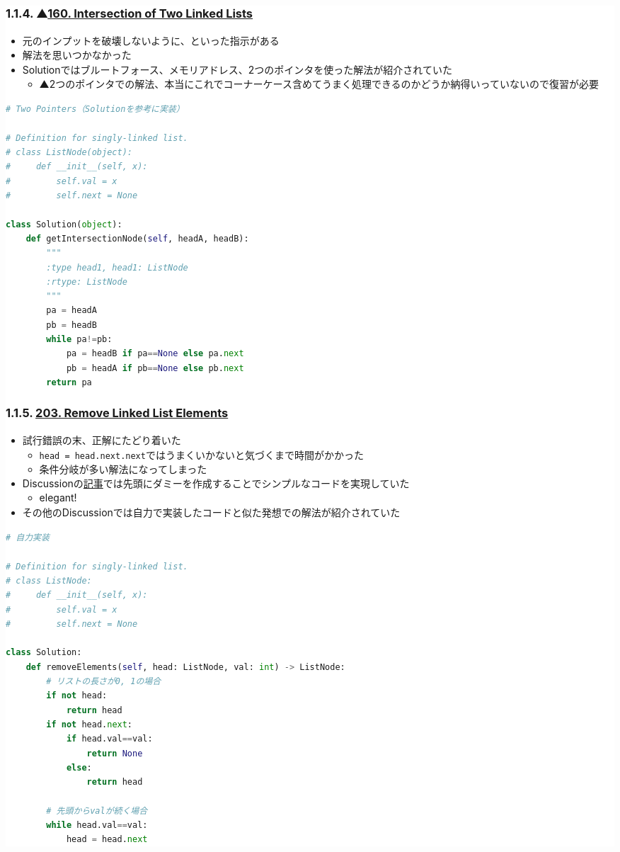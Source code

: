 ### 1.1.4. ▲[160. Intersection of Two Linked Lists](https://leetcode.com/problems/intersection-of-two-linked-lists/)

- 元のインプットを破壊しないように、といった指示がある
- 解法を思いつかなかった
- Solutionではブルートフォース、メモリアドレス、2つのポインタを使った解法が紹介されていた
    - ▲2つのポインタでの解法、本当にこれでコーナーケース含めてうまく処理できるのかどうか納得いっていないので復習が必要

```python
# Two Pointers（Solutionを参考に実装）

# Definition for singly-linked list.
# class ListNode(object):
#     def __init__(self, x):
#         self.val = x
#         self.next = None

class Solution(object):
    def getIntersectionNode(self, headA, headB):
        """
        :type head1, head1: ListNode
        :rtype: ListNode
        """
        pa = headA
        pb = headB
        while pa!=pb:
            pa = headB if pa==None else pa.next
            pb = headA if pb==None else pb.next
        return pa
```

### 1.1.5. [203. Remove Linked List Elements](https://leetcode.com/problems/remove-linked-list-elements/)

- 試行錯誤の末、正解にたどり着いた
    - `head = head.next.next`ではうまくいかないと気づくまで時間がかかった
    - 条件分岐が多い解法になってしまった
- Discussionの[記事](https://leetcode.com/problems/remove-linked-list-elements/discuss/158651/Simple-Python-solution-with-explanation-(single-pointer-dummy-head).)では先頭にダミーを作成することでシンプルなコードを実現していた
    - elegant!
- その他のDiscussionでは自力で実装したコードと似た発想での解法が紹介されていた

```python
# 自力実装

# Definition for singly-linked list.
# class ListNode:
#     def __init__(self, x):
#         self.val = x
#         self.next = None

class Solution:
    def removeElements(self, head: ListNode, val: int) -> ListNode:
        # リストの長さが0, 1の場合
        if not head:
            return head
        if not head.next:
            if head.val==val:
                return None
            else:
                return head

        # 先頭からvalが続く場合
        while head.val==val:
            head = head.next
```
